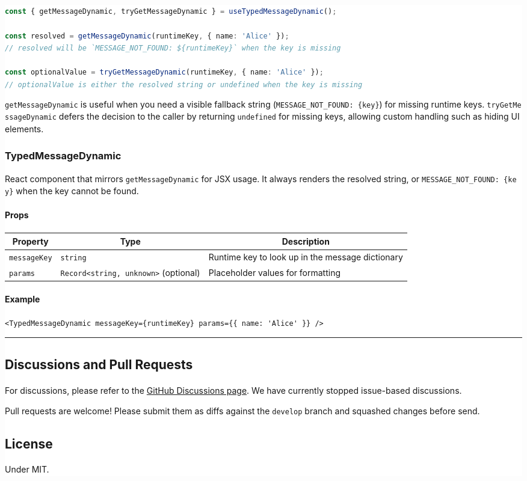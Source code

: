 ```typescript
const { getMessageDynamic, tryGetMessageDynamic } = useTypedMessageDynamic();

const resolved = getMessageDynamic(runtimeKey, { name: 'Alice' });
// resolved will be `MESSAGE_NOT_FOUND: ${runtimeKey}` when the key is missing

const optionalValue = tryGetMessageDynamic(runtimeKey, { name: 'Alice' });
// optionalValue is either the resolved string or undefined when the key is missing
```

`getMessageDynamic` is useful when you need a visible fallback string (`MESSAGE_NOT_FOUND: {key}`) for missing runtime keys. `tryGetMessageDynamic` defers the decision to the caller by returning `undefined` for missing keys, allowing custom handling such as hiding UI elements.

### TypedMessageDynamic

React component that mirrors `getMessageDynamic` for JSX usage. It always renders the resolved string, or `MESSAGE_NOT_FOUND: {key}` when the key cannot be found.

#### Props

| Property | Type | Description |
|----------|---------|------------|
| `messageKey` | `string` | Runtime key to look up in the message dictionary |
| `params` | `Record<string, unknown>` (optional) | Placeholder values for formatting |

#### Example

```tsx
<TypedMessageDynamic messageKey={runtimeKey} params={{ name: 'Alice' }} />
```

----

## Discussions and Pull Requests

For discussions, please refer to the [GitHub Discussions page](https://github.com/kekyo/nuget-server/discussions). We have currently stopped issue-based discussions.

Pull requests are welcome! Please submit them as diffs against the `develop` branch and squashed changes before send.

## License

Under MIT.
